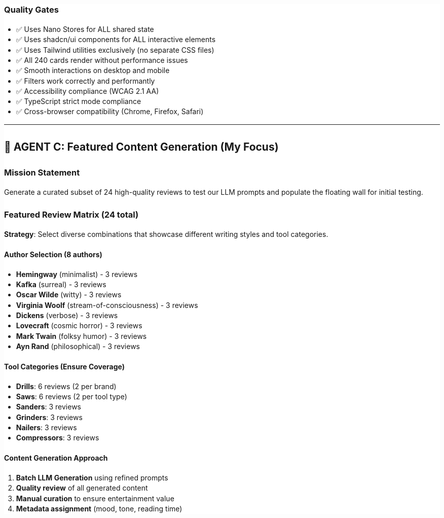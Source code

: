 ### Quality Gates

- ✅ Uses Nano Stores for ALL shared state
- ✅ Uses shadcn/ui components for ALL interactive elements
- ✅ Uses Tailwind utilities exclusively (no separate CSS files)
- ✅ All 240 cards render without performance issues
- ✅ Smooth interactions on desktop and mobile
- ✅ Filters work correctly and performantly
- ✅ Accessibility compliance (WCAG 2.1 AA)
- ✅ TypeScript strict mode compliance
- ✅ Cross-browser compatibility (Chrome, Firefox, Safari)

---

## 📝 **AGENT C: Featured Content Generation** (My Focus)

### Mission Statement

Generate a curated subset of 24 high-quality reviews to test our LLM prompts and populate the floating wall for initial testing.

### Featured Review Matrix (24 total)

**Strategy**: Select diverse combinations that showcase different writing styles and tool categories.

#### Author Selection (8 authors)

- **Hemingway** (minimalist) - 3 reviews
- **Kafka** (surreal) - 3 reviews
- **Oscar Wilde** (witty) - 3 reviews
- **Virginia Woolf** (stream-of-consciousness) - 3 reviews
- **Dickens** (verbose) - 3 reviews
- **Lovecraft** (cosmic horror) - 3 reviews
- **Mark Twain** (folksy humor) - 3 reviews
- **Ayn Rand** (philosophical) - 3 reviews

#### Tool Categories (Ensure Coverage)

- **Drills**: 6 reviews (2 per brand)
- **Saws**: 6 reviews (2 per tool type)
- **Sanders**: 3 reviews
- **Grinders**: 3 reviews
- **Nailers**: 3 reviews
- **Compressors**: 3 reviews

#### Content Generation Approach

1. **Batch LLM Generation** using refined prompts
2. **Quality review** of all generated content
3. **Manual curation** to ensure entertainment value
4. **Metadata assignment** (mood, tone, reading time)
